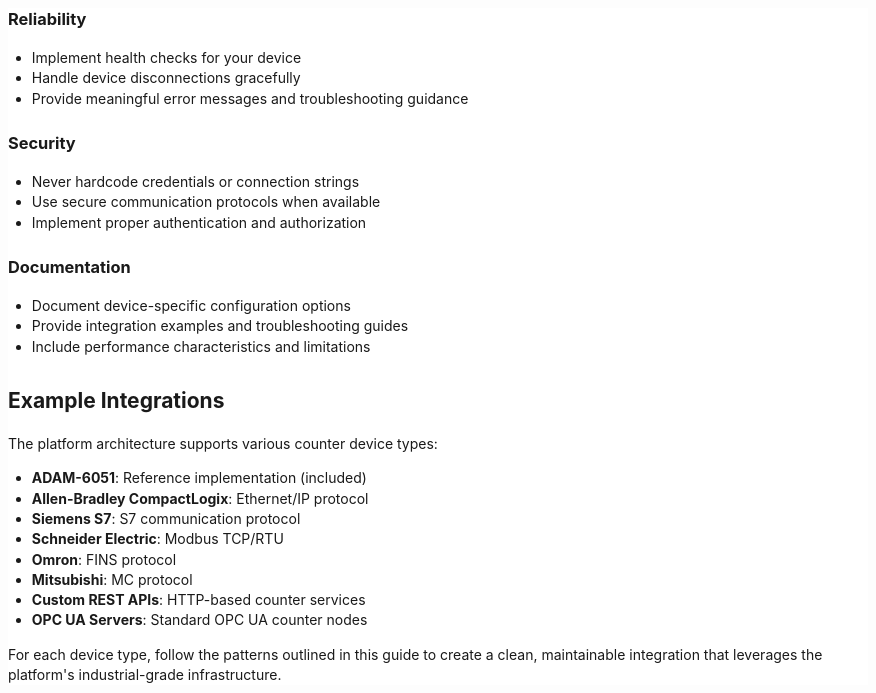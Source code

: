 ### Reliability
- Implement health checks for your device
- Handle device disconnections gracefully
- Provide meaningful error messages and troubleshooting guidance

### Security
- Never hardcode credentials or connection strings
- Use secure communication protocols when available
- Implement proper authentication and authorization

### Documentation
- Document device-specific configuration options
- Provide integration examples and troubleshooting guides
- Include performance characteristics and limitations

## Example Integrations

The platform architecture supports various counter device types:

- **ADAM-6051**: Reference implementation (included)
- **Allen-Bradley CompactLogix**: Ethernet/IP protocol
- **Siemens S7**: S7 communication protocol  
- **Schneider Electric**: Modbus TCP/RTU
- **Omron**: FINS protocol
- **Mitsubishi**: MC protocol
- **Custom REST APIs**: HTTP-based counter services
- **OPC UA Servers**: Standard OPC UA counter nodes

For each device type, follow the patterns outlined in this guide to create a clean, maintainable integration that leverages the platform's industrial-grade infrastructure.